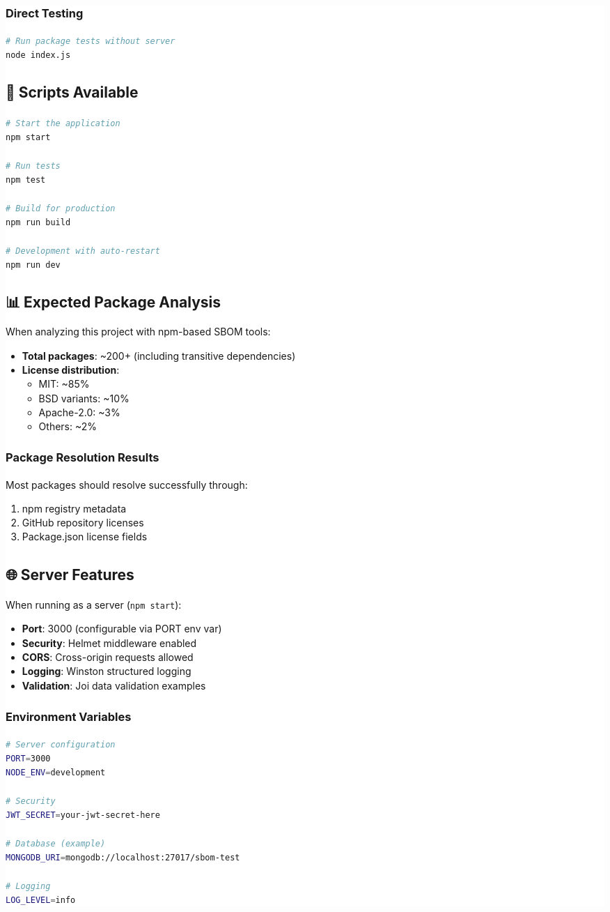 ### Direct Testing
```bash
# Run package tests without server
node index.js
```

## 🔧 Scripts Available

```bash
# Start the application
npm start

# Run tests
npm test

# Build for production
npm run build

# Development with auto-restart
npm run dev
```

## 📊 Expected Package Analysis

When analyzing this project with npm-based SBOM tools:
- **Total packages**: ~200+ (including transitive dependencies)
- **License distribution**:
  - MIT: ~85%
  - BSD variants: ~10%
  - Apache-2.0: ~3%
  - Others: ~2%

### Package Resolution Results
Most packages should resolve successfully through:
1. npm registry metadata
2. GitHub repository licenses
3. Package.json license fields

## 🌐 Server Features

When running as a server (`npm start`):
- **Port**: 3000 (configurable via PORT env var)
- **Security**: Helmet middleware enabled
- **CORS**: Cross-origin requests allowed
- **Logging**: Winston structured logging
- **Validation**: Joi data validation examples

### Environment Variables
```bash
# Server configuration
PORT=3000
NODE_ENV=development

# Security
JWT_SECRET=your-jwt-secret-here

# Database (example)
MONGODB_URI=mongodb://localhost:27017/sbom-test

# Logging
LOG_LEVEL=info
```
